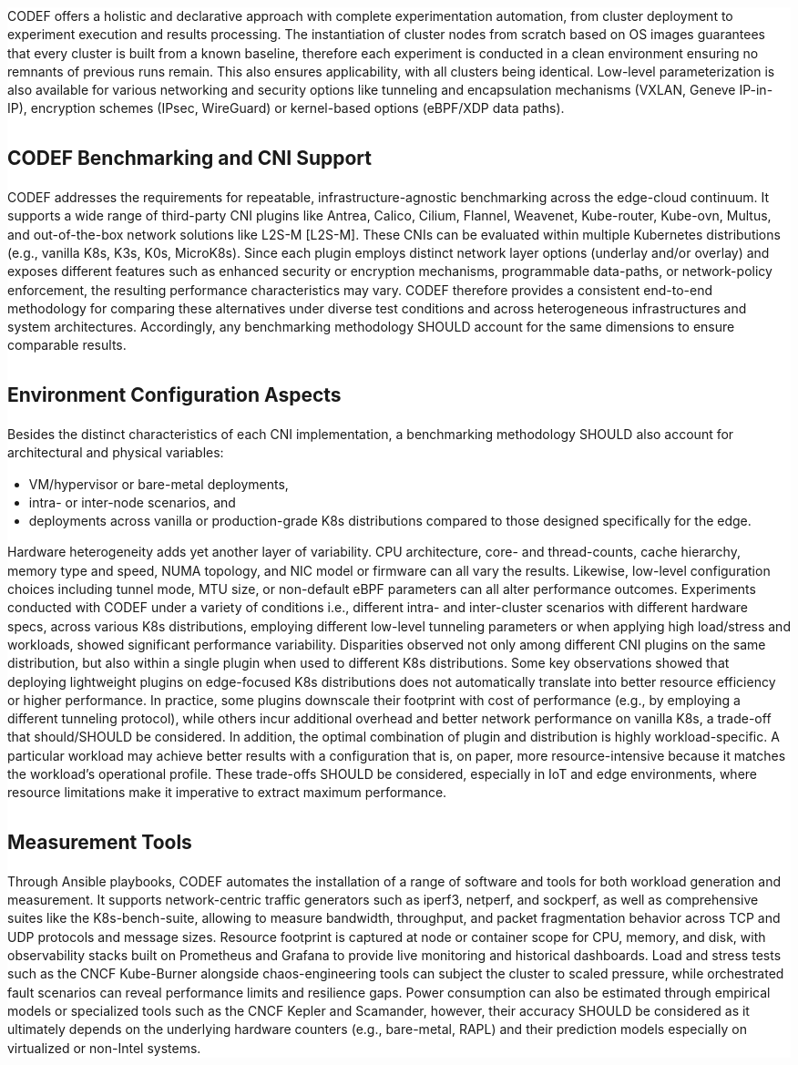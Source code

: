 CODEF offers a holistic and declarative approach with complete experimentation automation, from cluster deployment to experiment execution and results processing. The instantiation of cluster nodes from scratch based on OS images guarantees that every cluster is built from a known baseline, therefore each experiment is conducted in a clean environment ensuring no remnants of previous runs remain. This also ensures applicability, with all clusters being identical. Low-level parameterization is also available for various networking and security options like tunneling and encapsulation mechanisms (VXLAN, Geneve IP-in-IP), encryption schemes (IPsec, WireGuard) or kernel-based options (eBPF/XDP data paths).
## CODEF Benchmarking and CNI Support
CODEF addresses the requirements for repeatable, infrastructure-agnostic benchmarking across the edge-cloud continuum. It supports a wide range of third-party CNI plugins like Antrea, Calico, Cilium, Flannel, Weavenet, Kube-router, Kube-ovn, Multus, and out-of-the-box network solutions like L2S-M [L2S-M]. These CNIs can be evaluated within multiple Kubernetes distributions (e.g., vanilla K8s, K3s, K0s, MicroK8s). Since each plugin employs distinct network layer options (underlay and/or overlay) and exposes different features such as enhanced security or encryption mechanisms, programmable data-paths, or network-policy enforcement, the resulting performance characteristics may vary. CODEF therefore provides a consistent end-to-end methodology for comparing these alternatives under diverse test conditions and across heterogeneous infrastructures and system architectures. Accordingly, any benchmarking methodology SHOULD account for the same dimensions to ensure comparable results.
## Environment Configuration Aspects
Besides the distinct characteristics of each CNI implementation, a benchmarking methodology SHOULD also account for architectural and physical variables: 
- VM/hypervisor or bare-metal deployments,
- intra- or inter-node scenarios, and
- deployments across vanilla or production-grade K8s distributions compared to those designed specifically for the edge.

Hardware heterogeneity adds yet another layer of variability. CPU architecture, core- and thread-counts, cache hierarchy, memory type and speed, NUMA topology, and NIC model or firmware can all vary the results. Likewise, low-level configuration choices including tunnel mode, MTU size, or non-default eBPF parameters can all alter performance outcomes. 
Experiments conducted with CODEF under a variety of conditions i.e., different intra- and inter-cluster scenarios with different hardware specs, across various K8s distributions, employing different low-level tunneling parameters or when applying high load/stress and workloads, showed significant performance variability. Disparities observed not only among different CNI plugins on the same distribution, but also within a single plugin when used to different K8s distributions. Some key observations showed that deploying lightweight plugins on edge-focused K8s distributions does not automatically translate into better resource efficiency or higher performance. In practice, some plugins downscale their footprint with cost of performance (e.g., by employing a different tunneling protocol), while others incur additional overhead and better network performance on vanilla K8s, a trade-off that should/SHOULD be considered. In addition, the optimal combination of plugin and distribution is highly workload-specific. A particular workload may achieve better results with a configuration that is, on paper, more resource-intensive because it matches the workload’s operational profile. These trade-offs SHOULD be considered, especially in IoT and edge environments, where resource limitations make it imperative to extract maximum performance.
## Measurement Tools
Through Ansible playbooks, CODEF automates the installation of a range of software and tools for both workload generation and measurement. It supports network-centric traffic generators such as iperf3, netperf, and sockperf, as well as comprehensive suites like the K8s-bench-suite, allowing to measure bandwidth, throughput, and packet fragmentation behavior across TCP and UDP protocols and message sizes. Resource footprint is captured at node or container scope for CPU, memory, and disk, with observability stacks built on Prometheus and Grafana to provide live monitoring and historical dashboards. Load and stress tests such as the CNCF Kube-Burner alongside chaos-engineering tools can subject the cluster to scaled pressure, while orchestrated fault scenarios can reveal performance limits and resilience gaps. Power consumption can also be estimated through empirical models or specialized tools such as the CNCF Kepler and Scamander, however, their accuracy SHOULD be considered as it ultimately depends on the underlying hardware counters (e.g., bare-metal, RAPL) and their prediction models especially on virtualized or non-Intel systems.
